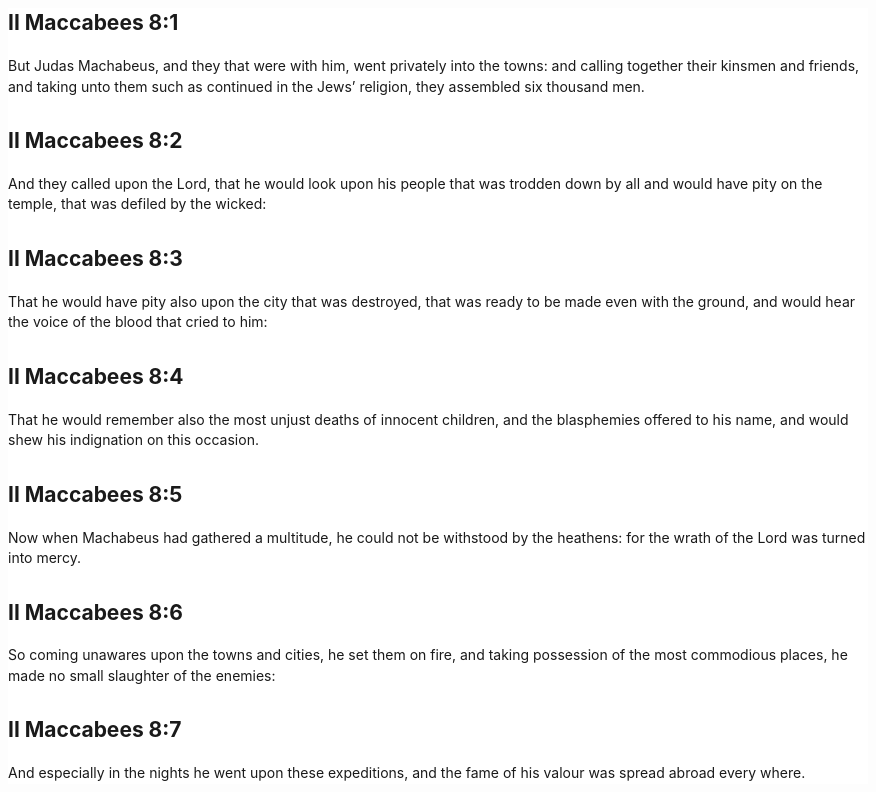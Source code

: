 ## II Maccabees 8:1

But Judas Machabeus, and they that were with him, went privately into the towns: and calling together their kinsmen and friends, and taking unto them such as continued in the Jews&rsquo; religion, they assembled six thousand men.


<a id="org2097472"></a>

## II Maccabees 8:2

And they called upon the Lord, that he would look upon his people that was trodden down by all and would have pity on the temple, that was defiled by the wicked:


<a id="org2de82f7"></a>

## II Maccabees 8:3

That he would have pity also upon the city that was destroyed, that was ready to be made even with the ground, and would hear the voice of the blood that cried to him:


<a id="orgf016f63"></a>

## II Maccabees 8:4

That he would remember also the most unjust deaths of innocent children, and the blasphemies offered to his name, and would shew his indignation on this occasion.


<a id="orga6fc1c0"></a>

## II Maccabees 8:5

Now when Machabeus had gathered a multitude, he could not be withstood by the heathens: for the wrath of the Lord was turned into mercy.


<a id="org93242ca"></a>

## II Maccabees 8:6

So coming unawares upon the towns and cities, he set them on fire, and taking possession of the most commodious places, he made no small slaughter of the enemies:


<a id="org9ae8be4"></a>

## II Maccabees 8:7

And especially in the nights he went upon these expeditions, and the fame of his valour was spread abroad every where.


<a id="org258d541"></a>
